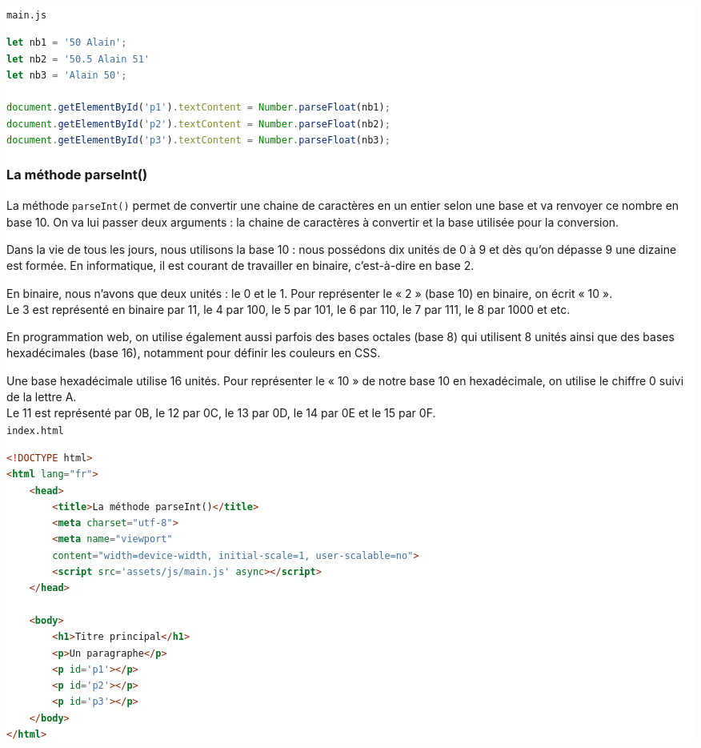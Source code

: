
`main.js`

```js
let nb1 = '50 Alain';
let nb2 = '50.5 Alain 51'
let nb3 = 'Alain 50';

document.getElementById('p1').textContent = Number.parseFloat(nb1);
document.getElementById('p2').textContent = Number.parseFloat(nb2);
document.getElementById('p3').textContent = Number.parseFloat(nb3);
```

### **La méthode parseInt()**

La méthode `parseInt()` permet de convertir une chaine de caractères en un entier selon une base et va renvoyer ce nombre en base 10. On va lui passer deux arguments : la chaine de caractères à convertir et la base utilisée pour la conversion.  

Dans la vie de tous les jours, nous utilisons la base 10 : nous possédons dix unités de 0 à 9 et dès qu’on dépasse 9 une dizaine est formée. En informatique, il est courant de travailler en binaire, c’est-à-dire en base 2.  

En binaire, nous n’avons que deux unités : le 0 et le 1. Pour représenter le « 2 » (base 10) en binaire, on écrit « 10 ».  
Le 3 est représenté en binaire par 11, le 4 par 100, le 5 par 101, le 6 par 110, le 7 par 111, le 8 par 1000 et etc.  

En programmation web, on utilise également aussi parfois des bases octales (base 8) qui utilisent 8 unités ainsi que des bases hexadécimales (base 16), notamment pour définir les couleurs en CSS.  

Une base hexadécimale utilise 16 unités. Pour représenter le « 10 » de notre base 10 en hexadécimale, on utilise le chiffre 0 suivi de la lettre A.  
Le 11 est représenté par 0B, le 12 par 0C, le 13 par 0D, le 14 par 0E et le 15 par 0F.  
`index.html`

```html
<!DOCTYPE html>
<html lang="fr">
    <head>
        <title>La méthode parseInt()</title>
        <meta charset="utf-8">
        <meta name="viewport"
        content="width=device-width, initial-scale=1, user-scalable=no">
        <script src='assets/js/main.js' async></script>
    </head>
    
    <body>
        <h1>Titre principal</h1>
        <p>Un paragraphe</p>
        <p id='p1'></p>
        <p id='p2'></p>
        <p id='p3'></p>
    </body>
</html>
```
